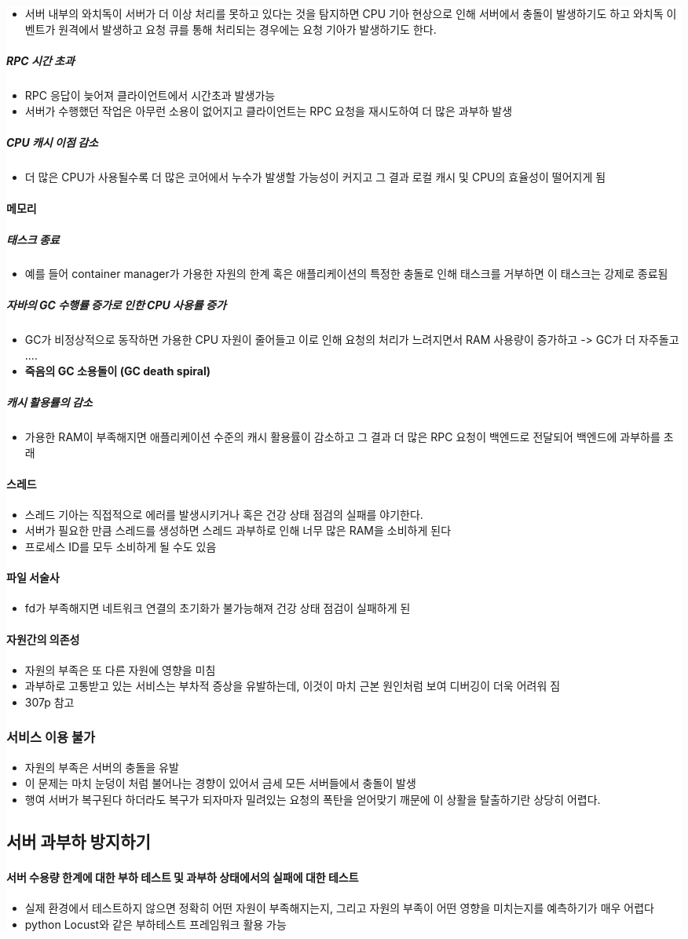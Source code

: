 - 서버 내부의 와치독이 서버가 더 이상 처리를 못하고 있다는 것을 탐지하면 CPU 기아 현상으로 인해 서버에서 충돌이 발생하기도 하고 와치독 이벤트가 원격에서 발생하고 요청 큐를 통해 처리되는 경우에는 요청 기아가 발생하기도 한다.

##### RPC 시간 초과

- RPC 응답이 늦어져 클라이언트에서 시간초과 발생가능
- 서버가 수행했던 작업은 아무런 소용이 없어지고 클라이언트는 RPC 요청을 재시도하여 더 많은 과부하 발생

##### CPU 캐시 이점 감소

- 더 많은 CPU가 사용될수록 더 많은 코어에서 누수가 발생할 가능성이 커지고 그 결과 로컬 캐시 및 CPU의 효율성이 떨어지게 됨

#### 메모리

##### 태스크 종료

- 예를 들어 container manager가 가용한 자원의 한계 혹은 애플리케이션의 특정한 충돌로 인해 태스크를 거부하면 이 태스크는 강제로 종료됨

##### 자바의 GC 수행률 증가로 인한 CPU 사용률 증가

- GC가 비정상적으로 동작하면 가용한 CPU 자원이 줄어들고 이로 인해 요청의 처리가 느려지면서 RAM 사용량이 증가하고 -> GC가 더 자주돌고 ....
- **죽음의 GC 소용돌이 (GC death spiral)**

##### 캐시 활용률의 감소

- 가용한 RAM이 부족해지면 애플리케이션 수준의 캐시 활용률이 감소하고 그 결과 더 많은 RPC 요청이 백엔드로 전달되어 백엔드에 과부하를 초래

#### 스레드

- 스레드 기아는 직접적으로 에러를 발생시키거나 혹은 건강 상태 점검의 실패를 야기한다.
- 서버가 필요한 만큼 스레드를 생성하면 스레드 과부하로 인해 너무 많은 RAM을 소비하게 된다
- 프로세스 ID를 모두 소비하게 될 수도 있음

#### 파일 서술사

- fd가 부족해지면 네트워크 연결의 초기화가 불가능해져 건강 상태 점검이 실패하게 된

#### 자원간의 의존성

- 자원의 부족은 또 다른 자원에 영향을 미침
- 과부하로 고통받고 있는 서비스는 부차적 증상을 유발하는데, 이것이 마치 근본 원인처럼 보여 디버깅이 더욱 어려워 짐
- 307p 참고

### 서비스 이용 불가

- 자원의 부족은 서버의 충돌을 유발
- 이 문제는 마치 눈덩이 처럼 불어나는 경향이 있어서 금세 모든 서버들에서 충돌이 발생
- 행여 서버가 복구된다 하더라도 복구가 되자마자 밀려있는 요청의 폭탄을 얻어맞기 깨문에 이 상활을 탈출하기란 상당히 어렵다.

## 서버 과부하 방지하기

#### 서버 수용량 한계에 대한 부하 테스트 및 과부하 상태에서의 실패에 대한 테스트

- 실제 환경에서 테스트하지 않으면 정확히 어떤 자원이 부족해지는지, 그리고 자원의 부족이 어떤 영향을 미치는지를 예측하기가 매우 어렵다
- python Locust와 같은 부하테스트 프레임워크 활용 가능
